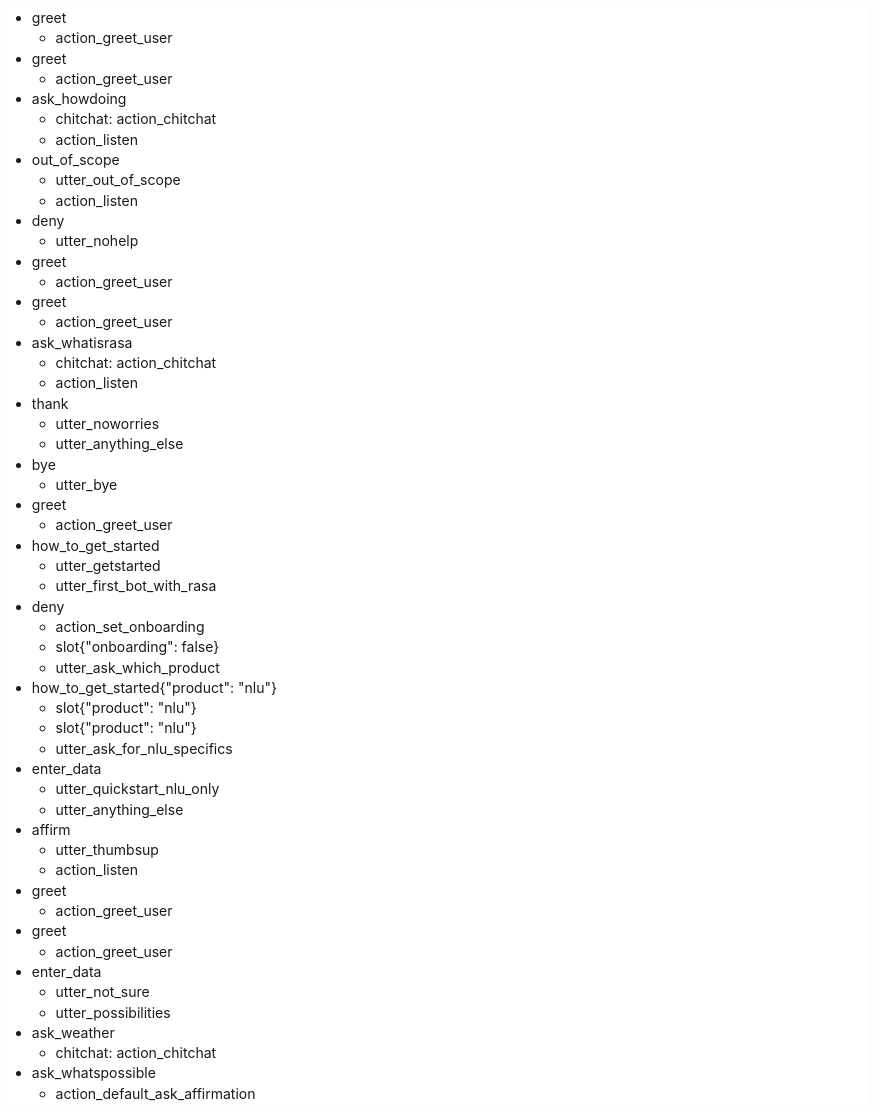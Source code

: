 * greet
    - action_greet_user   <!-- predicted: action_chitchat -->
* greet
    - action_greet_user   <!-- predicted: action_chitchat -->
* ask_howdoing
    - chitchat: action_chitchat
    - action_listen   <!-- predicted: utter_tryout -->
* out_of_scope
    - utter_out_of_scope   <!-- predicted: utter_tryout -->
    - action_listen   <!-- predicted: action_chitchat -->
* deny
    - utter_nohelp   <!-- predicted: utter_tryout -->
* greet
    - action_greet_user   <!-- predicted: action_chitchat -->
* greet
    - action_greet_user   <!-- predicted: action_chitchat -->
* ask_whatisrasa
    - chitchat: action_chitchat
    - action_listen   <!-- predicted: utter_tryout -->
* thank
    - utter_noworries   <!-- predicted: utter_tryout -->
    - utter_anything_else   <!-- predicted: action_greet_user -->
* bye
    - utter_bye   <!-- predicted: action_chitchat -->
* greet
    - action_greet_user   <!-- predicted: action_chitchat -->
* how_to_get_started
    - utter_getstarted   <!-- predicted: utter_ask_migration -->
    - utter_first_bot_with_rasa   <!-- predicted: utter_tryout -->
* deny
    - action_set_onboarding   <!-- predicted: utter_explain_stack -->
    - slot{"onboarding": false}
    - utter_ask_which_product   <!-- predicted: utter_stack_details -->
* how_to_get_started{"product": "nlu"}
    - slot{"product": "nlu"}
    - slot{"product": "nlu"}
    - utter_ask_for_nlu_specifics   <!-- predicted: utter_great -->
* enter_data
    - utter_quickstart_nlu_only   <!-- predicted: utter_tryout -->
    - utter_anything_else   <!-- predicted: utter_tryout -->
* affirm
    - utter_thumbsup   <!-- predicted: utter_tryout -->
    - action_listen   <!-- predicted: utter_anything_else -->
* greet
    - action_greet_user   <!-- predicted: action_chitchat -->
* greet
    - action_greet_user   <!-- predicted: action_chitchat -->
* enter_data
    - utter_not_sure   <!-- predicted: utter_tryout -->
    - utter_possibilities   <!-- predicted: utter_anything_else -->
* ask_weather
    - chitchat: action_chitchat
* ask_whatspossible
    - action_default_ask_affirmation   <!-- predicted: action_chitchat -->

